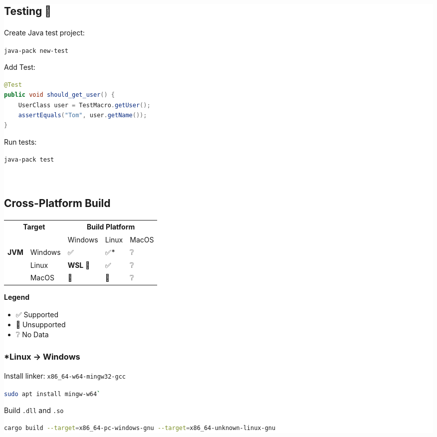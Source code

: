 ## Testing 💯
Create Java test project:
```sh
java-pack new-test
```
Add Test:
```java
@Test
public void should_get_user() {
    UserClass user = TestMacro.getUser();
    assertEquals("Tom", user.getName());
}
```

Run tests:
```sh
java-pack test
```

<br />

## Cross-Platform Build

<table>
  <tr>
    <th colspan=2 rowspan=2>Target</th> <th align=center colspan=4><center>Build Platform</center></th>
  </tr>
  <tr>
    <td>Windows</td>
    <td>Linux</td>
     <td>MacOS</td>
  </tr>
  <tr>
  <td rowspan=3><b>JVM</b></td>
    <td>Windows</td> <td>✅</td><td>✅*</td><td>❔</td>
  </tr>
  <tr>
    <td>Linux</td> <td><b>WSL</b> 🐧</td><td>✅</td><td>❔</td>
  </tr>
    <tr>
    <td>MacOS</td> <td>🚫</td><td>🚫</td><td>❔</td>
  </tr>
</table>

**Legend**
- ✅   Supported 
- 🚫   Unsupported
- ❔   No Data


### *Linux -> Windows
Install linker: `x86_64-w64-mingw32-gcc`
```sh
sudo apt install mingw-w64`
```
Build `.dll` and `.so`
```sh
cargo build --target=x86_64-pc-windows-gnu --target=x86_64-unknown-linux-gnu
```
